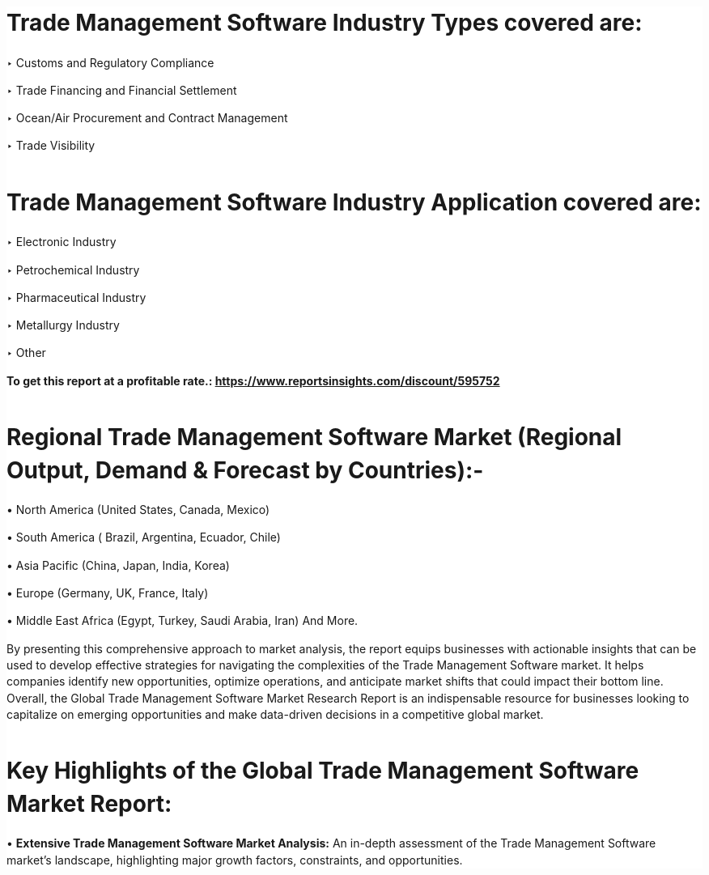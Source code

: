 </table>

# <strong>Trade Management Software Industry Types covered are:</strong>

‣ Customs and Regulatory Compliance

‣ Trade Financing and Financial Settlement

‣ Ocean/Air Procurement and Contract Management

‣ Trade Visibility

# <strong>Trade Management Software Industry Application covered are:</strong>

‣ Electronic Industry

‣  Petrochemical Industry

‣  Pharmaceutical Industry

‣  Metallurgy Industry

‣  Other

<strong>To get this report at a profitable rate.: <a href=https://www.reportsinsights.com/discount/595752>https://www.reportsinsights.com/discount/595752</a></strong></font>

# <strong>Regional Trade Management Software Market (Regional Output, Demand &amp; Forecast by Countries):-</strong>

• North America (United States, Canada, Mexico)

• South America ( Brazil, Argentina, Ecuador, Chile)

• Asia Pacific (China, Japan, India, Korea)

• Europe (Germany, UK, France, Italy)

• Middle East Africa (Egypt, Turkey, Saudi Arabia, Iran) And More.

By presenting this comprehensive approach to market analysis, the report equips businesses with actionable insights that can be used to develop effective strategies for navigating the complexities of the Trade Management Software market. It helps companies identify new opportunities, optimize operations, and anticipate market shifts that could impact their bottom line. Overall, the Global Trade Management Software Market Research Report is an indispensable resource for businesses looking to capitalize on emerging opportunities and make data-driven decisions in a competitive global market.

# <strong>Key Highlights of the Global Trade Management Software Market Report:</strong>

• <strong>Extensive Trade Management Software Market Analysis:</strong> An in-depth assessment of the Trade Management Software market’s landscape, highlighting major growth factors, constraints, and opportunities.
